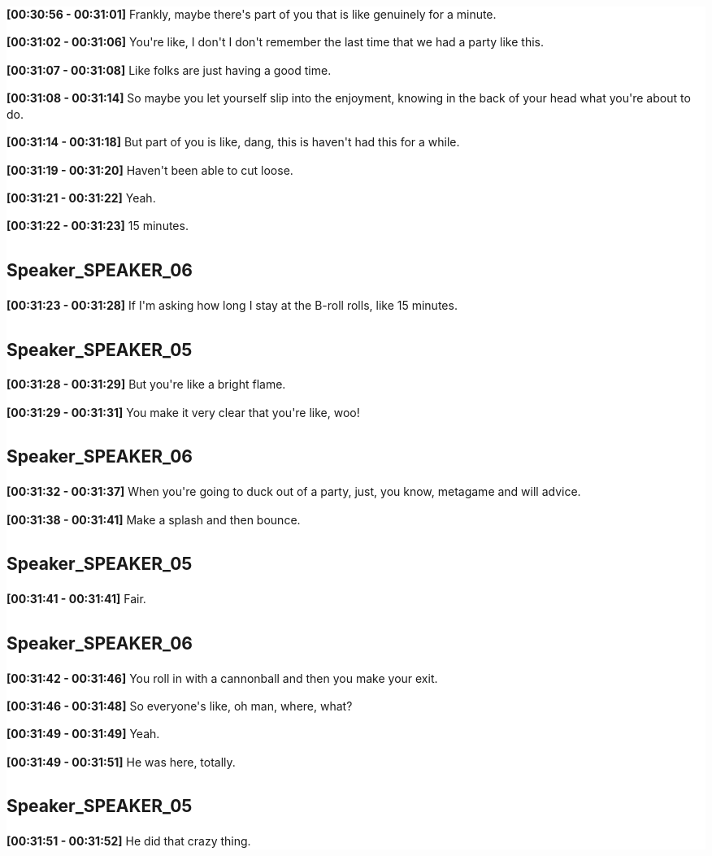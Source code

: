 **[00:30:56 - 00:31:01]** Frankly, maybe there's part of you that is like genuinely for a minute.

**[00:31:02 - 00:31:06]** You're like, I don't I don't remember the last time that we had a party like this.

**[00:31:07 - 00:31:08]** Like folks are just having a good time.

**[00:31:08 - 00:31:14]** So maybe you let yourself slip into the enjoyment, knowing in the back of your head what you're about to do.

**[00:31:14 - 00:31:18]** But part of you is like, dang, this is haven't had this for a while.

**[00:31:19 - 00:31:20]** Haven't been able to cut loose.

**[00:31:21 - 00:31:22]** Yeah.

**[00:31:22 - 00:31:23]** 15 minutes.


## Speaker_SPEAKER_06

**[00:31:23 - 00:31:28]** If I'm asking how long I stay at the B-roll rolls, like 15 minutes.


## Speaker_SPEAKER_05

**[00:31:28 - 00:31:29]** But you're like a bright flame.

**[00:31:29 - 00:31:31]** You make it very clear that you're like, woo!


## Speaker_SPEAKER_06

**[00:31:32 - 00:31:37]** When you're going to duck out of a party, just, you know, metagame and will advice.

**[00:31:38 - 00:31:41]** Make a splash and then bounce.


## Speaker_SPEAKER_05

**[00:31:41 - 00:31:41]** Fair.


## Speaker_SPEAKER_06

**[00:31:42 - 00:31:46]** You roll in with a cannonball and then you make your exit.

**[00:31:46 - 00:31:48]** So everyone's like, oh man, where, what?

**[00:31:49 - 00:31:49]** Yeah.

**[00:31:49 - 00:31:51]** He was here, totally.


## Speaker_SPEAKER_05

**[00:31:51 - 00:31:52]** He did that crazy thing.
